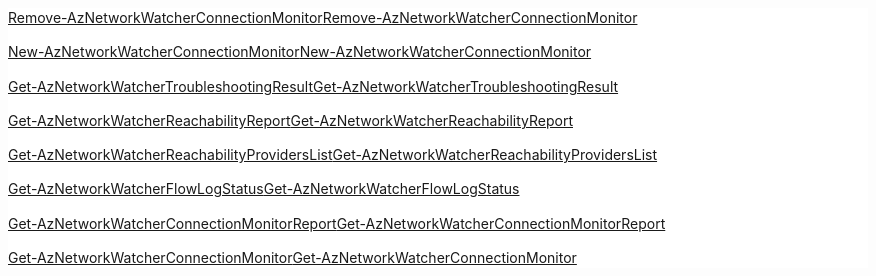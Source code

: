 [<span data-ttu-id="d9726-169">Remove-AzNetworkWatcherConnectionMonitor</span><span class="sxs-lookup"><span data-stu-id="d9726-169">Remove-AzNetworkWatcherConnectionMonitor</span></span>](./Remove-AzNetworkWatcherConnectionMonitor.md)

[<span data-ttu-id="d9726-170">New-AzNetworkWatcherConnectionMonitor</span><span class="sxs-lookup"><span data-stu-id="d9726-170">New-AzNetworkWatcherConnectionMonitor</span></span>](./New-AzNetworkWatcherConnectionMonitor.md)

[<span data-ttu-id="d9726-171">Get-AzNetworkWatcherTroubleshootingResult</span><span class="sxs-lookup"><span data-stu-id="d9726-171">Get-AzNetworkWatcherTroubleshootingResult</span></span>](./Get-AzNetworkWatcherTroubleshootingResult.md)

[<span data-ttu-id="d9726-172">Get-AzNetworkWatcherReachabilityReport</span><span class="sxs-lookup"><span data-stu-id="d9726-172">Get-AzNetworkWatcherReachabilityReport</span></span>](./Get-AzNetworkWatcherReachabilityReport.md)

[<span data-ttu-id="d9726-173">Get-AzNetworkWatcherReachabilityProvidersList</span><span class="sxs-lookup"><span data-stu-id="d9726-173">Get-AzNetworkWatcherReachabilityProvidersList</span></span>](./Get-AzNetworkWatcherReachabilityProvidersList.md)

[<span data-ttu-id="d9726-174">Get-AzNetworkWatcherFlowLogStatus</span><span class="sxs-lookup"><span data-stu-id="d9726-174">Get-AzNetworkWatcherFlowLogStatus</span></span>](./Get-AzNetworkWatcherFlowLogStatus.md)

[<span data-ttu-id="d9726-175">Get-AzNetworkWatcherConnectionMonitorReport</span><span class="sxs-lookup"><span data-stu-id="d9726-175">Get-AzNetworkWatcherConnectionMonitorReport</span></span>](./Get-AzNetworkWatcherConnectionMonitorReport.md)

[<span data-ttu-id="d9726-176">Get-AzNetworkWatcherConnectionMonitor</span><span class="sxs-lookup"><span data-stu-id="d9726-176">Get-AzNetworkWatcherConnectionMonitor</span></span>](./Get-AzNetworkWatcherConnectionMonitor)
